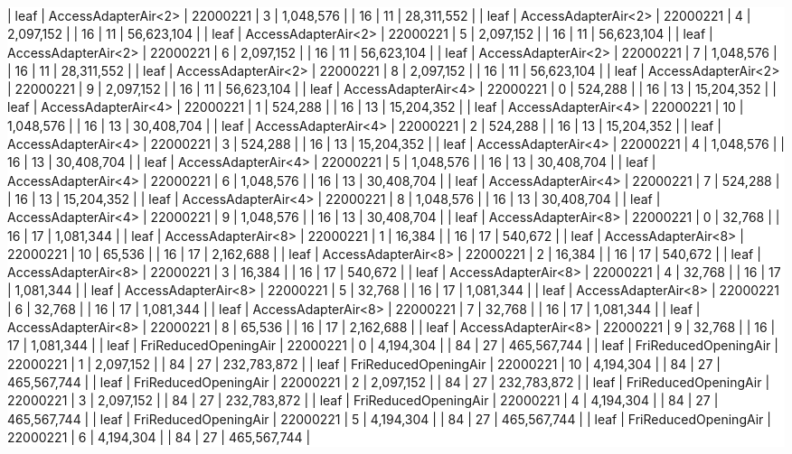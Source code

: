 | leaf | AccessAdapterAir<2> | 22000221 | 3 | 1,048,576 |  | 16 | 11 | 28,311,552 | 
| leaf | AccessAdapterAir<2> | 22000221 | 4 | 2,097,152 |  | 16 | 11 | 56,623,104 | 
| leaf | AccessAdapterAir<2> | 22000221 | 5 | 2,097,152 |  | 16 | 11 | 56,623,104 | 
| leaf | AccessAdapterAir<2> | 22000221 | 6 | 2,097,152 |  | 16 | 11 | 56,623,104 | 
| leaf | AccessAdapterAir<2> | 22000221 | 7 | 1,048,576 |  | 16 | 11 | 28,311,552 | 
| leaf | AccessAdapterAir<2> | 22000221 | 8 | 2,097,152 |  | 16 | 11 | 56,623,104 | 
| leaf | AccessAdapterAir<2> | 22000221 | 9 | 2,097,152 |  | 16 | 11 | 56,623,104 | 
| leaf | AccessAdapterAir<4> | 22000221 | 0 | 524,288 |  | 16 | 13 | 15,204,352 | 
| leaf | AccessAdapterAir<4> | 22000221 | 1 | 524,288 |  | 16 | 13 | 15,204,352 | 
| leaf | AccessAdapterAir<4> | 22000221 | 10 | 1,048,576 |  | 16 | 13 | 30,408,704 | 
| leaf | AccessAdapterAir<4> | 22000221 | 2 | 524,288 |  | 16 | 13 | 15,204,352 | 
| leaf | AccessAdapterAir<4> | 22000221 | 3 | 524,288 |  | 16 | 13 | 15,204,352 | 
| leaf | AccessAdapterAir<4> | 22000221 | 4 | 1,048,576 |  | 16 | 13 | 30,408,704 | 
| leaf | AccessAdapterAir<4> | 22000221 | 5 | 1,048,576 |  | 16 | 13 | 30,408,704 | 
| leaf | AccessAdapterAir<4> | 22000221 | 6 | 1,048,576 |  | 16 | 13 | 30,408,704 | 
| leaf | AccessAdapterAir<4> | 22000221 | 7 | 524,288 |  | 16 | 13 | 15,204,352 | 
| leaf | AccessAdapterAir<4> | 22000221 | 8 | 1,048,576 |  | 16 | 13 | 30,408,704 | 
| leaf | AccessAdapterAir<4> | 22000221 | 9 | 1,048,576 |  | 16 | 13 | 30,408,704 | 
| leaf | AccessAdapterAir<8> | 22000221 | 0 | 32,768 |  | 16 | 17 | 1,081,344 | 
| leaf | AccessAdapterAir<8> | 22000221 | 1 | 16,384 |  | 16 | 17 | 540,672 | 
| leaf | AccessAdapterAir<8> | 22000221 | 10 | 65,536 |  | 16 | 17 | 2,162,688 | 
| leaf | AccessAdapterAir<8> | 22000221 | 2 | 16,384 |  | 16 | 17 | 540,672 | 
| leaf | AccessAdapterAir<8> | 22000221 | 3 | 16,384 |  | 16 | 17 | 540,672 | 
| leaf | AccessAdapterAir<8> | 22000221 | 4 | 32,768 |  | 16 | 17 | 1,081,344 | 
| leaf | AccessAdapterAir<8> | 22000221 | 5 | 32,768 |  | 16 | 17 | 1,081,344 | 
| leaf | AccessAdapterAir<8> | 22000221 | 6 | 32,768 |  | 16 | 17 | 1,081,344 | 
| leaf | AccessAdapterAir<8> | 22000221 | 7 | 32,768 |  | 16 | 17 | 1,081,344 | 
| leaf | AccessAdapterAir<8> | 22000221 | 8 | 65,536 |  | 16 | 17 | 2,162,688 | 
| leaf | AccessAdapterAir<8> | 22000221 | 9 | 32,768 |  | 16 | 17 | 1,081,344 | 
| leaf | FriReducedOpeningAir | 22000221 | 0 | 4,194,304 |  | 84 | 27 | 465,567,744 | 
| leaf | FriReducedOpeningAir | 22000221 | 1 | 2,097,152 |  | 84 | 27 | 232,783,872 | 
| leaf | FriReducedOpeningAir | 22000221 | 10 | 4,194,304 |  | 84 | 27 | 465,567,744 | 
| leaf | FriReducedOpeningAir | 22000221 | 2 | 2,097,152 |  | 84 | 27 | 232,783,872 | 
| leaf | FriReducedOpeningAir | 22000221 | 3 | 2,097,152 |  | 84 | 27 | 232,783,872 | 
| leaf | FriReducedOpeningAir | 22000221 | 4 | 4,194,304 |  | 84 | 27 | 465,567,744 | 
| leaf | FriReducedOpeningAir | 22000221 | 5 | 4,194,304 |  | 84 | 27 | 465,567,744 | 
| leaf | FriReducedOpeningAir | 22000221 | 6 | 4,194,304 |  | 84 | 27 | 465,567,744 | 